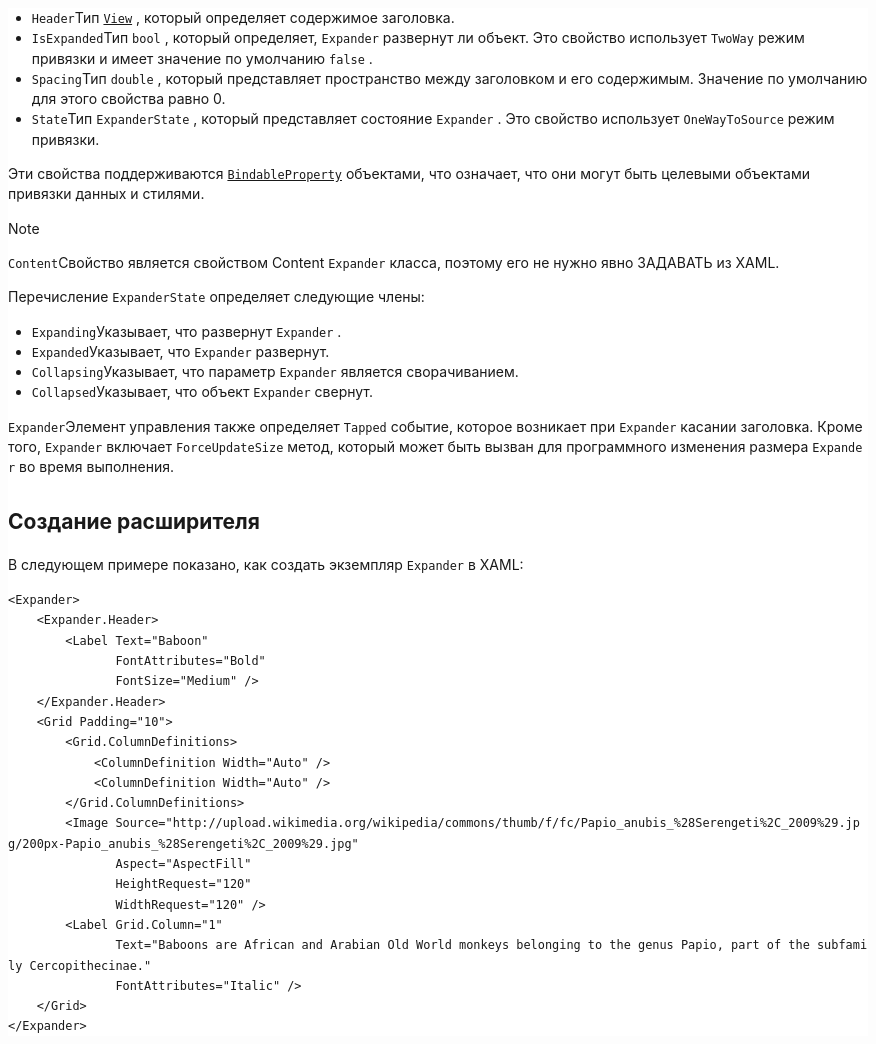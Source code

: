 - `Header`Тип [`View`](xref:Xamarin.Forms.View) , который определяет содержимое заголовка.
- `IsExpanded`Тип `bool` , который определяет, `Expander` развернут ли объект. Это свойство использует `TwoWay` режим привязки и имеет значение по умолчанию `false` .
- `Spacing`Тип `double` , который представляет пространство между заголовком и его содержимым. Значение по умолчанию для этого свойства равно 0.
- `State`Тип `ExpanderState` , который представляет состояние `Expander` . Это свойство использует `OneWayToSource` режим привязки.

Эти свойства поддерживаются [`BindableProperty`](xref:Xamarin.Forms.BindableProperty) объектами, что означает, что они могут быть целевыми объектами привязки данных и стилями.

> [!NOTE]
> `Content`Свойство является свойством Content `Expander` класса, поэтому его не нужно явно ЗАДАВАТЬ из XAML.

Перечисление `ExpanderState` определяет следующие члены:

- `Expanding`Указывает, что развернут `Expander` .
- `Expanded`Указывает, что `Expander` развернут.
- `Collapsing`Указывает, что параметр `Expander` является сворачиванием.
- `Collapsed`Указывает, что объект `Expander` свернут.

`Expander`Элемент управления также определяет `Tapped` событие, которое возникает при `Expander` касании заголовка. Кроме того, `Expander` включает `ForceUpdateSize` метод, который может быть вызван для программного изменения размера `Expander` во время выполнения.

## <a name="create-an-expander"></a>Создание расширителя

В следующем примере показано, как создать экземпляр `Expander` в XAML:

```xaml
<Expander>
    <Expander.Header>
        <Label Text="Baboon"
               FontAttributes="Bold"
               FontSize="Medium" />
    </Expander.Header>
    <Grid Padding="10">
        <Grid.ColumnDefinitions>
            <ColumnDefinition Width="Auto" />
            <ColumnDefinition Width="Auto" />
        </Grid.ColumnDefinitions>
        <Image Source="http://upload.wikimedia.org/wikipedia/commons/thumb/f/fc/Papio_anubis_%28Serengeti%2C_2009%29.jpg/200px-Papio_anubis_%28Serengeti%2C_2009%29.jpg"
               Aspect="AspectFill"
               HeightRequest="120"
               WidthRequest="120" />
        <Label Grid.Column="1"
               Text="Baboons are African and Arabian Old World monkeys belonging to the genus Papio, part of the subfamily Cercopithecinae."
               FontAttributes="Italic" />
    </Grid>
</Expander>
```
